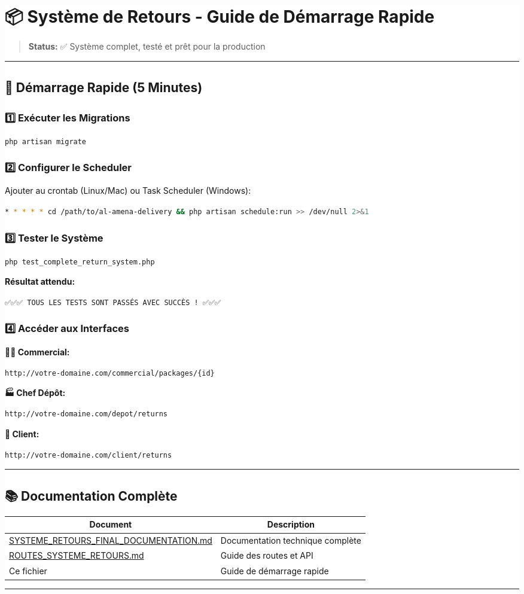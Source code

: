 # 📦 Système de Retours - Guide de Démarrage Rapide

> **Status:** ✅ Système complet, testé et prêt pour la production

---

## 🚀 Démarrage Rapide (5 Minutes)

### 1️⃣ Exécuter les Migrations
```bash
php artisan migrate
```

### 2️⃣ Configurer le Scheduler
Ajouter au crontab (Linux/Mac) ou Task Scheduler (Windows):
```bash
* * * * * cd /path/to/al-amena-delivery && php artisan schedule:run >> /dev/null 2>&1
```

### 3️⃣ Tester le Système
```bash
php test_complete_return_system.php
```

**Résultat attendu:**
```
✅✅✅ TOUS LES TESTS SONT PASSÉS AVEC SUCCÈS ! ✅✅✅
```

### 4️⃣ Accéder aux Interfaces

**🧑‍💼 Commercial:**
```
http://votre-domaine.com/commercial/packages/{id}
```

**🏭 Chef Dépôt:**
```
http://votre-domaine.com/depot/returns
```

**👤 Client:**
```
http://votre-domaine.com/client/returns
```

---

## 📚 Documentation Complète

| Document | Description |
|----------|-------------|
| [SYSTEME_RETOURS_FINAL_DOCUMENTATION.md](SYSTEME_RETOURS_FINAL_DOCUMENTATION.md) | Documentation technique complète |
| [ROUTES_SYSTEME_RETOURS.md](ROUTES_SYSTEME_RETOURS.md) | Guide des routes et API |
| Ce fichier | Guide de démarrage rapide |

---